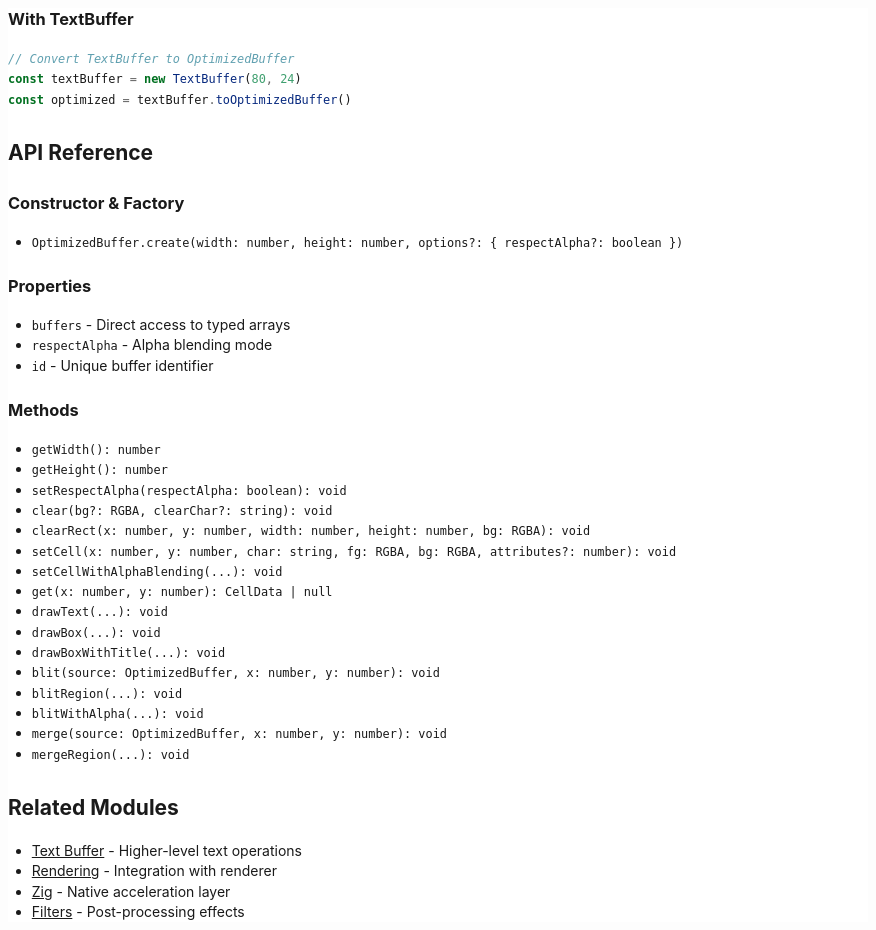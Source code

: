 ### With TextBuffer

```typescript
// Convert TextBuffer to OptimizedBuffer
const textBuffer = new TextBuffer(80, 24)
const optimized = textBuffer.toOptimizedBuffer()
```

## API Reference

### Constructor & Factory

- `OptimizedBuffer.create(width: number, height: number, options?: { respectAlpha?: boolean })`

### Properties

- `buffers` - Direct access to typed arrays
- `respectAlpha` - Alpha blending mode
- `id` - Unique buffer identifier

### Methods

- `getWidth(): number`
- `getHeight(): number`
- `setRespectAlpha(respectAlpha: boolean): void`
- `clear(bg?: RGBA, clearChar?: string): void`
- `clearRect(x: number, y: number, width: number, height: number, bg: RGBA): void`
- `setCell(x: number, y: number, char: string, fg: RGBA, bg: RGBA, attributes?: number): void`
- `setCellWithAlphaBlending(...): void`
- `get(x: number, y: number): CellData | null`
- `drawText(...): void`
- `drawBox(...): void`
- `drawBoxWithTitle(...): void`
- `blit(source: OptimizedBuffer, x: number, y: number): void`
- `blitRegion(...): void`
- `blitWithAlpha(...): void`
- `merge(source: OptimizedBuffer, x: number, y: number): void`
- `mergeRegion(...): void`

## Related Modules

- [Text Buffer](./text-buffer.md) - Higher-level text operations
- [Rendering](./rendering.md) - Integration with renderer
- [Zig](./zig.md) - Native acceleration layer
- [Filters](./filters.md) - Post-processing effects